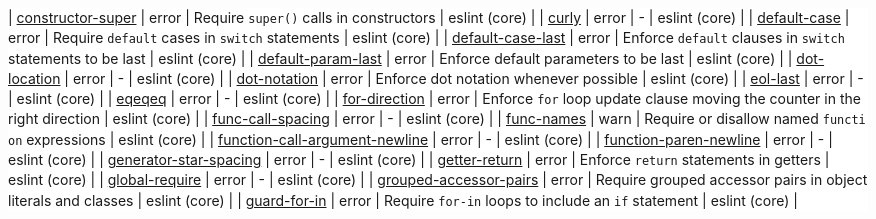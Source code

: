 | [constructor-super](https://eslint.org/docs/latest/rules/constructor-super)                                                               | error | Require `super()` calls in constructors                                                                                 | eslint (core)                    |
| [curly](https://eslint.org/docs/latest/rules/curly)                                                                                       | error | -                                                                                                                       | eslint (core)                    |
| [default-case](https://eslint.org/docs/latest/rules/default-case)                                                                         | error | Require `default` cases in `switch` statements                                                                          | eslint (core)                    |
| [default-case-last](https://eslint.org/docs/latest/rules/default-case-last)                                                               | error | Enforce `default` clauses in `switch` statements to be last                                                             | eslint (core)                    |
| [default-param-last](https://eslint.org/docs/latest/rules/default-param-last)                                                             | error | Enforce default parameters to be last                                                                                   | eslint (core)                    |
| [dot-location](https://eslint.org/docs/latest/rules/dot-location)                                                                         | error | -                                                                                                                       | eslint (core)                    |
| [dot-notation](https://eslint.org/docs/latest/rules/dot-notation)                                                                         | error | Enforce dot notation whenever possible                                                                                  | eslint (core)                    |
| [eol-last](https://eslint.org/docs/latest/rules/eol-last)                                                                                 | error | -                                                                                                                       | eslint (core)                    |
| [eqeqeq](https://eslint.org/docs/latest/rules/eqeqeq)                                                                                     | error | -                                                                                                                       | eslint (core)                    |
| [for-direction](https://eslint.org/docs/latest/rules/for-direction)                                                                       | error | Enforce `for` loop update clause moving the counter in the right direction                                              | eslint (core)                    |
| [func-call-spacing](https://eslint.org/docs/latest/rules/func-call-spacing)                                                               | error | -                                                                                                                       | eslint (core)                    |
| [func-names](https://eslint.org/docs/latest/rules/func-names)                                                                             | warn  | Require or disallow named `function` expressions                                                                        | eslint (core)                    |
| [function-call-argument-newline](https://eslint.org/docs/latest/rules/function-call-argument-newline)                                     | error | -                                                                                                                       | eslint (core)                    |
| [function-paren-newline](https://eslint.org/docs/latest/rules/function-paren-newline)                                                     | error | -                                                                                                                       | eslint (core)                    |
| [generator-star-spacing](https://eslint.org/docs/latest/rules/generator-star-spacing)                                                     | error | -                                                                                                                       | eslint (core)                    |
| [getter-return](https://eslint.org/docs/latest/rules/getter-return)                                                                       | error | Enforce `return` statements in getters                                                                                  | eslint (core)                    |
| [global-require](https://eslint.org/docs/latest/rules/global-require)                                                                     | error | -                                                                                                                       | eslint (core)                    |
| [grouped-accessor-pairs](https://eslint.org/docs/latest/rules/grouped-accessor-pairs)                                                     | error | Require grouped accessor pairs in object literals and classes                                                           | eslint (core)                    |
| [guard-for-in](https://eslint.org/docs/latest/rules/guard-for-in)                                                                         | error | Require `for-in` loops to include an `if` statement                                                                     | eslint (core)                    |